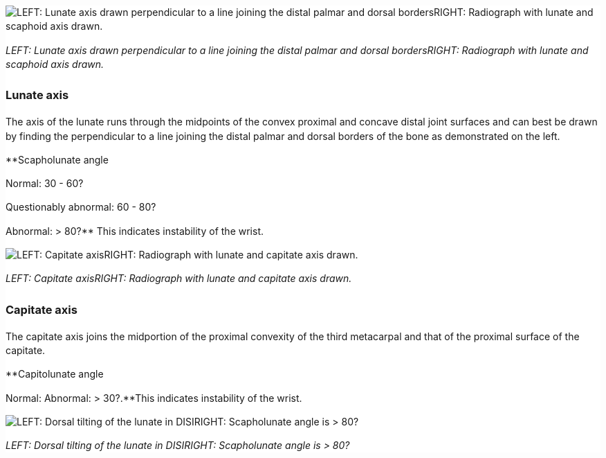 






![LEFT: Lunate axis drawn perpendicular to a line joining the distal palmar and dorsal bordersRIGHT: Radiograph with lunate and scaphoid axis drawn.](/assets/wrist-carpal-instability/a5097976b9514a_lunate-axis.jpg)

*LEFT: Lunate axis drawn perpendicular to a line joining the distal palmar and dorsal bordersRIGHT: Radiograph with lunate and scaphoid axis drawn.*



### Lunate axis


The axis of the lunate runs through the midpoints of the convex proximal and concave distal joint surfaces and can best be drawn by finding the perpendicular to a line joining the distal palmar and dorsal borders of the bone as demonstrated on the left. 

**Scapholunate angle  

Normal: 30 - 60?  

Questionably abnormal: 60 - 80?  

Abnormal: > 80?** This indicates instability of the wrist.  









![LEFT: Capitate axisRIGHT: Radiograph with lunate and capitate axis drawn.](/assets/wrist-carpal-instability/a5097976b955a8_axis-capitate.jpg)

*LEFT: Capitate axisRIGHT: Radiograph with lunate and capitate axis drawn.*



### Capitate axis


The capitate axis joins the midportion of the proximal convexity of the third metacarpal and that of the proximal surface of the capitate.  


**Capitolunate angle  

Normal:
Abnormal: > 30?.**This indicates instability of the wrist.









![LEFT: Dorsal tilting of the lunate in DISIRIGHT:  Scapholunate angle is > 80?](/assets/wrist-carpal-instability/a5097976b95a19_disi.jpg)

*LEFT: Dorsal tilting of the lunate in DISIRIGHT: Scapholunate angle is > 80?*


